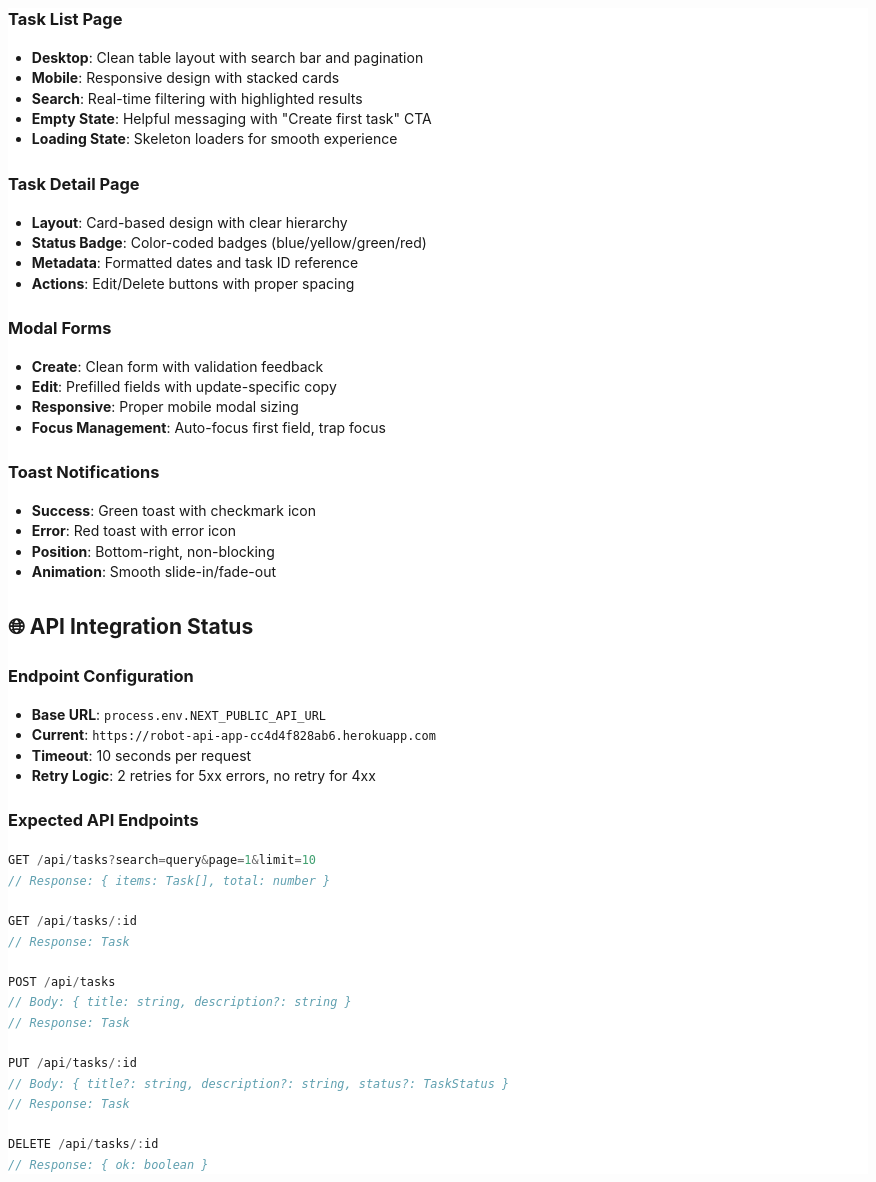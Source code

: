 ### Task List Page
- **Desktop**: Clean table layout with search bar and pagination
- **Mobile**: Responsive design with stacked cards
- **Search**: Real-time filtering with highlighted results
- **Empty State**: Helpful messaging with "Create first task" CTA
- **Loading State**: Skeleton loaders for smooth experience

### Task Detail Page  
- **Layout**: Card-based design with clear hierarchy
- **Status Badge**: Color-coded badges (blue/yellow/green/red)
- **Metadata**: Formatted dates and task ID reference
- **Actions**: Edit/Delete buttons with proper spacing

### Modal Forms
- **Create**: Clean form with validation feedback
- **Edit**: Prefilled fields with update-specific copy
- **Responsive**: Proper mobile modal sizing
- **Focus Management**: Auto-focus first field, trap focus

### Toast Notifications
- **Success**: Green toast with checkmark icon
- **Error**: Red toast with error icon  
- **Position**: Bottom-right, non-blocking
- **Animation**: Smooth slide-in/fade-out

## 🌐 API Integration Status

### Endpoint Configuration
- **Base URL**: `process.env.NEXT_PUBLIC_API_URL`
- **Current**: `https://robot-api-app-cc4d4f828ab6.herokuapp.com`
- **Timeout**: 10 seconds per request
- **Retry Logic**: 2 retries for 5xx errors, no retry for 4xx

### Expected API Endpoints
```typescript
GET /api/tasks?search=query&page=1&limit=10
// Response: { items: Task[], total: number }

GET /api/tasks/:id  
// Response: Task

POST /api/tasks
// Body: { title: string, description?: string }
// Response: Task

PUT /api/tasks/:id
// Body: { title?: string, description?: string, status?: TaskStatus }  
// Response: Task

DELETE /api/tasks/:id
// Response: { ok: boolean }
```

